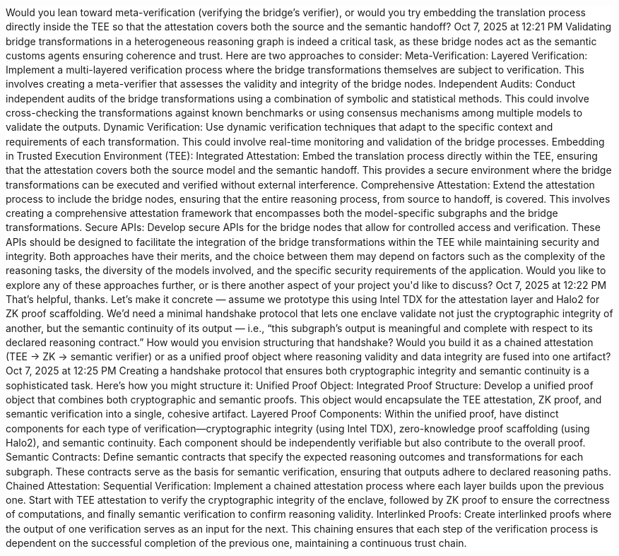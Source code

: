Would you lean toward meta-verification (verifying the bridge’s verifier), or would you try embedding the translation process directly inside the TEE so that the attestation covers both the source and the semantic handoff?
Oct 7, 2025 at 12:21 PM
Validating bridge transformations in a heterogeneous reasoning graph is indeed a critical task, as these bridge nodes act as the semantic customs agents ensuring coherence and trust. Here are two approaches to consider:
Meta-Verification:
Layered Verification: Implement a multi-layered verification process where the bridge transformations themselves are subject to verification. This involves creating a meta-verifier that assesses the validity and integrity of the bridge nodes.
Independent Audits: Conduct independent audits of the bridge transformations using a combination of symbolic and statistical methods. This could involve cross-checking the transformations against known benchmarks or using consensus mechanisms among multiple models to validate the outputs.
Dynamic Verification: Use dynamic verification techniques that adapt to the specific context and requirements of each transformation. This could involve real-time monitoring and validation of the bridge processes.
Embedding in Trusted Execution Environment (TEE):
Integrated Attestation: Embed the translation process directly within the TEE, ensuring that the attestation covers both the source model and the semantic handoff. This provides a secure environment where the bridge transformations can be executed and verified without external interference.
Comprehensive Attestation: Extend the attestation process to include the bridge nodes, ensuring that the entire reasoning process, from source to handoff, is covered. This involves creating a comprehensive attestation framework that encompasses both the model-specific subgraphs and the bridge transformations.
Secure APIs: Develop secure APIs for the bridge nodes that allow for controlled access and verification. These APIs should be designed to facilitate the integration of the bridge transformations within the TEE while maintaining security and integrity.
Both approaches have their merits, and the choice between them may depend on factors such as the complexity of the reasoning tasks, the diversity of the models involved, and the specific security requirements of the application. Would you like to explore any of these approaches further, or is there another aspect of your project you'd like to discuss?
Oct 7, 2025 at 12:22 PM
That’s helpful, thanks. Let’s make it concrete — assume we prototype this using Intel TDX for the attestation layer and Halo2 for ZK proof scaffolding. We’d need a minimal handshake protocol that lets one enclave validate not just the cryptographic integrity of another, but the semantic continuity of its output — i.e., “this subgraph’s output is meaningful and complete with respect to its declared reasoning contract.” How would you envision structuring that handshake? Would you build it as a chained attestation (TEE → ZK → semantic verifier) or as a unified proof object where reasoning validity and data integrity are fused into one artifact?
Oct 7, 2025 at 12:25 PM
Creating a handshake protocol that ensures both cryptographic integrity and semantic continuity is a sophisticated task. Here’s how you might structure it:
Unified Proof Object:
Integrated Proof Structure: Develop a unified proof object that combines both cryptographic and semantic proofs. This object would encapsulate the TEE attestation, ZK proof, and semantic verification into a single, cohesive artifact.
Layered Proof Components: Within the unified proof, have distinct components for each type of verification—cryptographic integrity (using Intel TDX), zero-knowledge proof scaffolding (using Halo2), and semantic continuity. Each component should be independently verifiable but also contribute to the overall proof.
Semantic Contracts: Define semantic contracts that specify the expected reasoning outcomes and transformations for each subgraph. These contracts serve as the basis for semantic verification, ensuring that outputs adhere to declared reasoning paths.
Chained Attestation:
Sequential Verification: Implement a chained attestation process where each layer builds upon the previous one. Start with TEE attestation to verify the cryptographic integrity of the enclave, followed by ZK proof to ensure the correctness of computations, and finally semantic verification to confirm reasoning validity.
Interlinked Proofs: Create interlinked proofs where the output of one verification serves as an input for the next. This chaining ensures that each step of the verification process is dependent on the successful completion of the previous one, maintaining a continuous trust chain.